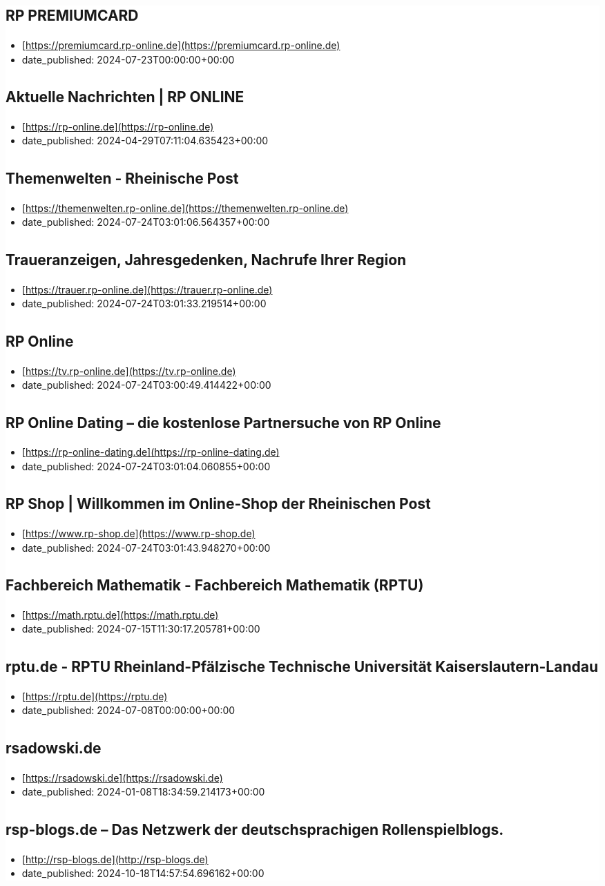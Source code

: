  ## RP PREMIUMCARD
 - [https://premiumcard.rp-online.de](https://premiumcard.rp-online.de)
 - date_published: 2024-07-23T00:00:00+00:00

 ## Aktuelle Nachrichten | RP ONLINE
 - [https://rp-online.de](https://rp-online.de)
 - date_published: 2024-04-29T07:11:04.635423+00:00

 ## Themenwelten - Rheinische Post
 - [https://themenwelten.rp-online.de](https://themenwelten.rp-online.de)
 - date_published: 2024-07-24T03:01:06.564357+00:00

 ## Traueranzeigen, Jahresgedenken, Nachrufe Ihrer Region
 - [https://trauer.rp-online.de](https://trauer.rp-online.de)
 - date_published: 2024-07-24T03:01:33.219514+00:00

 ## RP Online
 - [https://tv.rp-online.de](https://tv.rp-online.de)
 - date_published: 2024-07-24T03:00:49.414422+00:00

 ## RP Online Dating – die kostenlose Partnersuche von RP Online
 - [https://rp-online-dating.de](https://rp-online-dating.de)
 - date_published: 2024-07-24T03:01:04.060855+00:00

 ## RP Shop | Willkommen im Online-Shop der Rheinischen Post
 - [https://www.rp-shop.de](https://www.rp-shop.de)
 - date_published: 2024-07-24T03:01:43.948270+00:00

 ## Fachbereich Mathematik - Fachbereich Mathematik (RPTU)
 - [https://math.rptu.de](https://math.rptu.de)
 - date_published: 2024-07-15T11:30:17.205781+00:00

 ## rptu.de - RPTU Rheinland-Pfälzische Technische Universität Kaiserslautern-Landau
 - [https://rptu.de](https://rptu.de)
 - date_published: 2024-07-08T00:00:00+00:00

 ## rsadowski.de
 - [https://rsadowski.de](https://rsadowski.de)
 - date_published: 2024-01-08T18:34:59.214173+00:00

 ## rsp-blogs.de – Das Netzwerk der deutschsprachigen Rollenspielblogs.
 - [http://rsp-blogs.de](http://rsp-blogs.de)
 - date_published: 2024-10-18T14:57:54.696162+00:00
